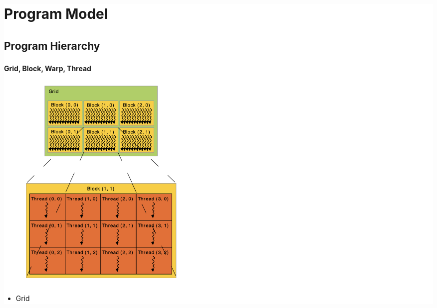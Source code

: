 # Program Model

## Program Hierarchy

#### Grid, Block, Warp, Thread

<img src="Note.assets/Screen Shot 2022-06-24 at 10.59.22 PM.png" alt="Screen Shot 2022-06-24 at 10.59.22 PM" style="zoom:50%;" />

* Grid 
